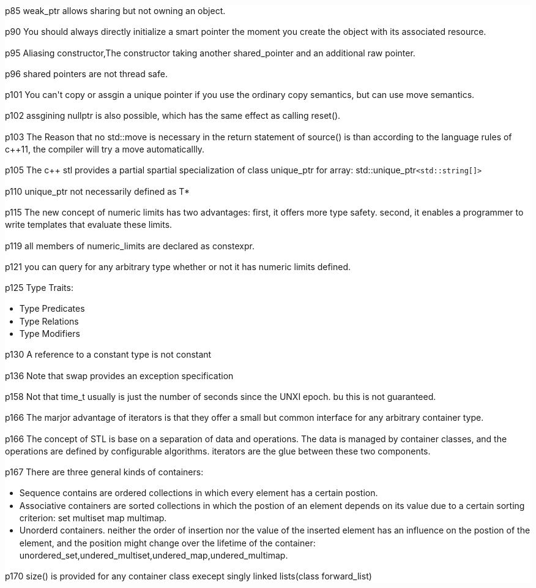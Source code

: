 p85 weak_ptr allows sharing but not owning an object.

p90 You should always directly initialize a smart pointer the moment you create the object with its associated resource.

p95 Aliasing constructor,The constructor taking another shared_pointer and an additional raw pointer.

p96 shared pointers are not thread safe.

p101 You can't copy or assgin a unique pointer if you use the ordinary copy semantics, but can use move semantics.

p102 assgining nullptr is also possible, which has the same effect as calling reset().

p103 The Reason that no std::move is necessary in the return statement of source() is than according to the language rules of c++11, the compiler will try a move automaticallly.

p105 The c++ stl provides a partial spartial specialization of class unique_ptr for array: std::unique_ptr`<std::string[]>`

p110 unique_ptr not necessarily defined as T*

p115 The new concept of numeric limits has two advantages: first, it offers more type safety. second, it enables a programmer to write templates that evaluate these limits.

p119 all members of numeric_limits are declared as constexpr.

p121 you can query for any arbitrary type whether or not it has numeric limits defined.

p125 Type Traits:
         
* Type Predicates
* Type Relations
* Type Modifiers
         
p130 A reference to a constant type is not constant

p136 Note that swap provides an exception specification

p158 Not that time_t usually is just the number of seconds since the UNXI epoch. bu this is not guaranteed.

p166 The marjor advantage of iterators is that they offer a small but common interface for any arbitrary container type.

p166 The concept of STL is base on a separation of data and operations. The data is managed by container classes, and the operations are defined by configurable algorithms. iterators are the glue between these two components.

p167 There are three general kinds of containers:

* Sequence contains are ordered collections in which every element has a certain postion.
* Associative containers are sorted collections in which the postion of an element depends on its value due to a certain sorting criterion: set multiset map multimap.
* Unorderd containers. neither the order of insertion nor the value of the inserted element has an influence on the postion of the element, and the position might change over the lifetime of the container: unordered_set,undered_multiset,undered_map,undered_multimap.

p170 size() is provided for any container class execept singly linked lists(class forward_list)
